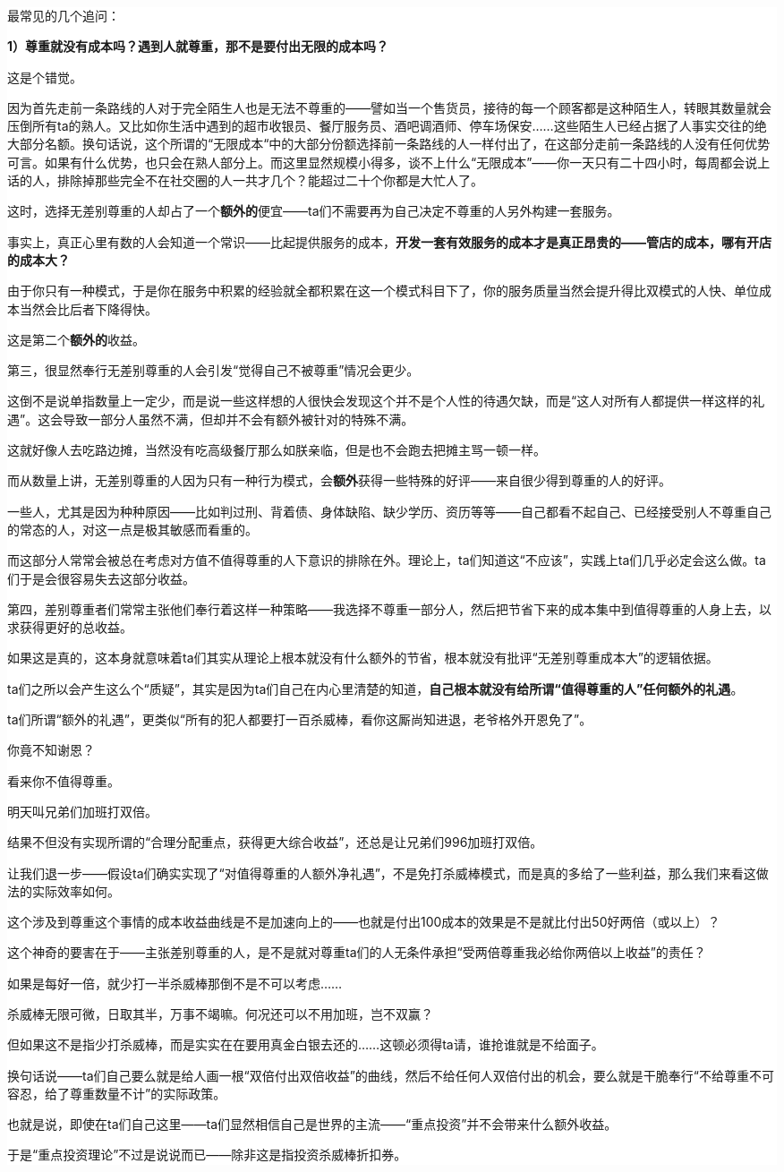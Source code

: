 最常见的几个追问：

**1）尊重就没有成本吗？遇到人就尊重，那不是要付出无限的成本吗？**

这是个错觉。

因为首先走前一条路线的人对于完全陌生人也是无法不尊重的——譬如当一个售货员，接待的每一个顾客都是这种陌生人，转眼其数量就会压倒所有ta的熟人。又比如你生活中遇到的超市收银员、餐厅服务员、酒吧调酒师、停车场保安……这些陌生人已经占据了人事实交往的绝大部分名额。换句话说，这个所谓的“无限成本“中的大部分份额选择前一条路线的人一样付出了，在这部分走前一条路线的人没有任何优势可言。如果有什么优势，也只会在熟人部分上。而这里显然规模小得多，谈不上什么“无限成本”——你一天只有二十四小时，每周都会说上话的人，排除掉那些完全不在社交圈的人一共才几个？能超过二十个你都是大忙人了。

这时，选择无差别尊重的人却占了一个**额外的**便宜——ta们不需要再为自己决定不尊重的人另外构建一套服务。

事实上，真正心里有数的人会知道一个常识——比起提供服务的成本，**开发一套有效服务的成本才是真正昂贵的——管店的成本，哪有开店的成本大？**

由于你只有一种模式，于是你在服务中积累的经验就全都积累在这一个模式科目下了，你的服务质量当然会提升得比双模式的人快、单位成本当然会比后者下降得快。

这是第二个**额外的**收益。

第三，很显然奉行无差别尊重的人会引发“觉得自己不被尊重”情况会更少。

这倒不是说单指数量上一定少，而是说一些这样想的人很快会发现这个并不是个人性的待遇欠缺，而是“这人对所有人都提供一样这样的礼遇”。这会导致一部分人虽然不满，但却并不会有额外被针对的特殊不满。

这就好像人去吃路边摊，当然没有吃高级餐厅那么如朕亲临，但是也不会跑去把摊主骂一顿一样。

而从数量上讲，无差别尊重的人因为只有一种行为模式，会**额外**获得一些特殊的好评——来自很少得到尊重的人的好评。

一些人，尤其是因为种种原因——比如判过刑、背着债、身体缺陷、缺少学历、资历等等——自己都看不起自己、已经接受别人不尊重自己的常态的人，对这一点是极其敏感而看重的。

而这部分人常常会被总在考虑对方值不值得尊重的人下意识的排除在外。理论上，ta们知道这“不应该”，实践上ta们几乎必定会这么做。ta们于是会很容易失去这部分收益。

第四，差别尊重者们常常主张他们奉行着这样一种策略——我选择不尊重一部分人，然后把节省下来的成本集中到值得尊重的人身上去，以求获得更好的总收益。

如果这是真的，这本身就意味着ta们其实从理论上根本就没有什么额外的节省，根本就没有批评“无差别尊重成本大”的逻辑依据。

ta们之所以会产生这么个“质疑”，其实是因为ta们自己在内心里清楚的知道，**自己根本就没有给所谓“值得尊重的人”任何额外的礼遇**。

ta们所谓“额外的礼遇”，更类似“所有的犯人都要打一百杀威棒，看你这厮尚知进退，老爷格外开恩免了”。

你竟不知谢恩？

看来你不值得尊重。

明天叫兄弟们加班打双倍。

结果不但没有实现所谓的“合理分配重点，获得更大综合收益”，还总是让兄弟们996加班打双倍。

让我们退一步——假设ta们确实实现了“对值得尊重的人额外净礼遇”，不是免打杀威棒模式，而是真的多给了一些利益，那么我们来看这做法的实际效率如何。

这个涉及到尊重这个事情的成本收益曲线是不是加速向上的——也就是付出100成本的效果是不是就比付出50好两倍（或以上）？

这个神奇的要害在于——主张差别尊重的人，是不是就对尊重ta们的人无条件承担“受两倍尊重我必给你两倍以上收益”的责任？

如果是每好一倍，就少打一半杀威棒那倒不是不可以考虑……

杀威棒无限可微，日取其半，万事不竭嘛。何况还可以不用加班，岂不双赢？

但如果这不是指少打杀威棒，而是实实在在要用真金白银去还的……这顿必须得ta请，谁抢谁就是不给面子。

换句话说——ta们自己要么就是给人画一根“双倍付出双倍收益”的曲线，然后不给任何人双倍付出的机会，要么就是干脆奉行“不给尊重不可容忍，给了尊重数量不计”的实际政策。

也就是说，即使在ta们自己这里——ta们显然相信自己是世界的主流——“重点投资”并不会带来什么额外收益。

于是“重点投资理论”不过是说说而已——除非这是指投资杀威棒折扣券。

  